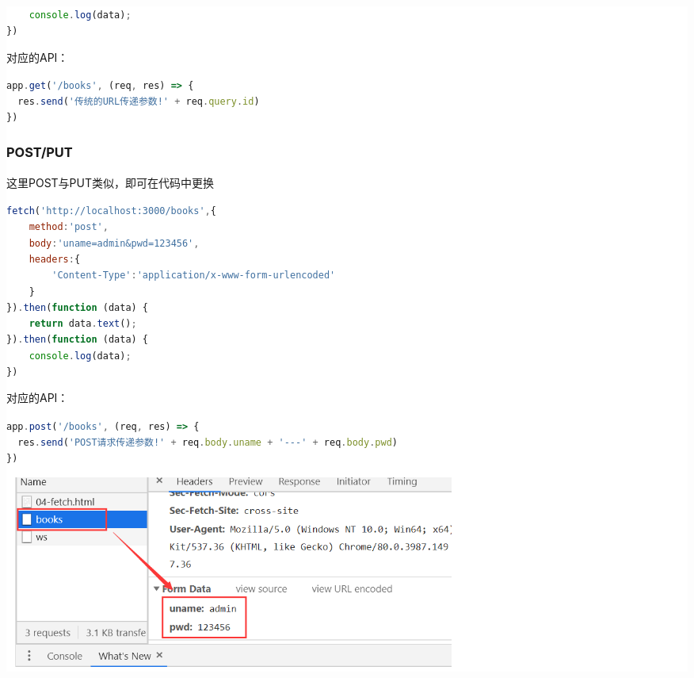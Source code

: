 ```js
    console.log(data);
})
```
对应的API：
```js
app.get('/books', (req, res) => {
  res.send('传统的URL传递参数!' + req.query.id)
})
```

### POST/PUT
这里POST与PUT类似，即可在代码中更换
```js
fetch('http://localhost:3000/books',{
    method:'post',
    body:'uname=admin&pwd=123456',
    headers:{
        'Content-Type':'application/x-www-form-urlencoded'
    }
}).then(function (data) {
    return data.text();
}).then(function (data) {
    console.log(data);
})
```
对应的API：
```js
app.post('/books', (req, res) => {
  res.send('POST请求传递参数!' + req.body.uname + '---' + req.body.pwd)
})
```
<img src="Vue之前后端交互/Image4.png" style="zoom: 67%;" />
